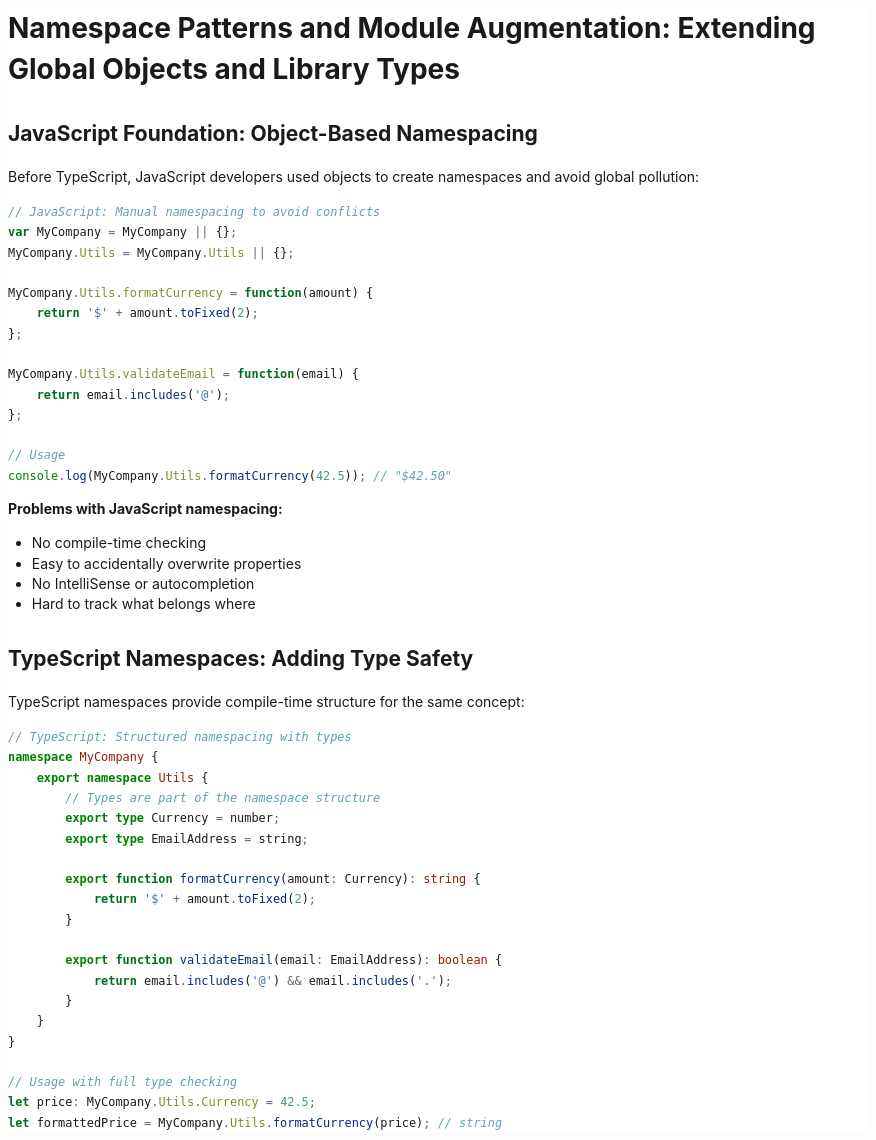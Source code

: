# Namespace Patterns and Module Augmentation: Extending Global Objects and Library Types

## JavaScript Foundation: Object-Based Namespacing

Before TypeScript, JavaScript developers used objects to create namespaces and avoid global pollution:

```javascript
// JavaScript: Manual namespacing to avoid conflicts
var MyCompany = MyCompany || {};
MyCompany.Utils = MyCompany.Utils || {};

MyCompany.Utils.formatCurrency = function(amount) {
    return '$' + amount.toFixed(2);
};

MyCompany.Utils.validateEmail = function(email) {
    return email.includes('@');
};

// Usage
console.log(MyCompany.Utils.formatCurrency(42.5)); // "$42.50"
```

**Problems with JavaScript namespacing:**

* No compile-time checking
* Easy to accidentally overwrite properties
* No IntelliSense or autocompletion
* Hard to track what belongs where

## TypeScript Namespaces: Adding Type Safety

TypeScript namespaces provide compile-time structure for the same concept:

```typescript
// TypeScript: Structured namespacing with types
namespace MyCompany {
    export namespace Utils {
        // Types are part of the namespace structure
        export type Currency = number;
        export type EmailAddress = string;
      
        export function formatCurrency(amount: Currency): string {
            return '$' + amount.toFixed(2);
        }
      
        export function validateEmail(email: EmailAddress): boolean {
            return email.includes('@') && email.includes('.');
        }
    }
}

// Usage with full type checking
let price: MyCompany.Utils.Currency = 42.5;
let formattedPrice = MyCompany.Utils.formatCurrency(price); // string
```
